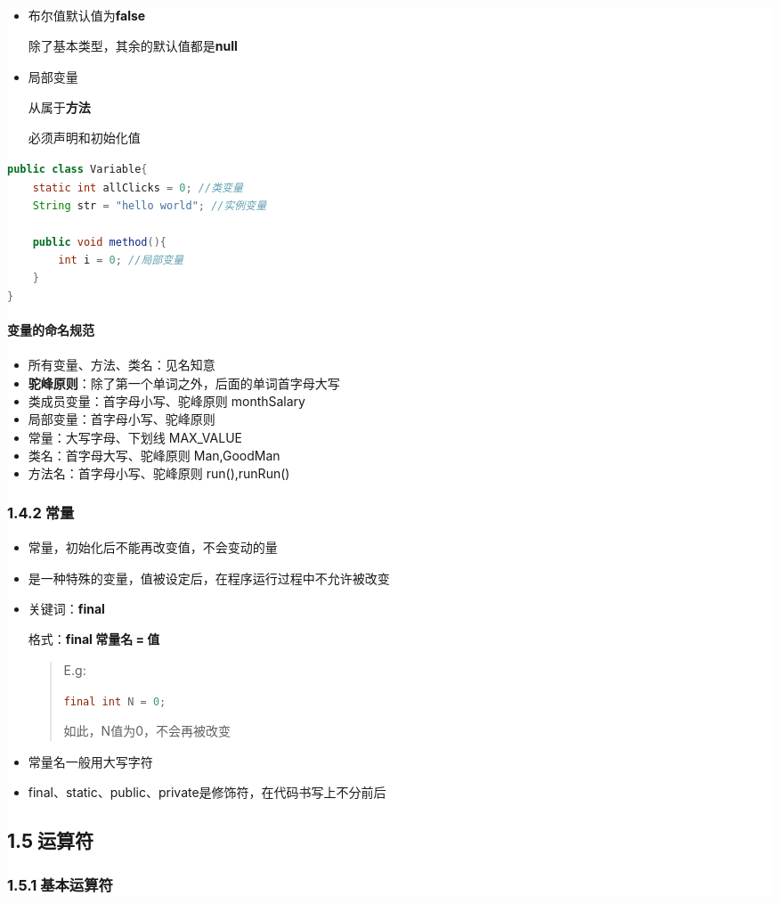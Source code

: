   - 布尔值默认值为**false**

    除了基本类型，其余的默认值都是**null**

- 局部变量

  从属于**方法**

  必须声明和初始化值

```java
public class Variable{
    static int allClicks = 0; //类变量
    String str = "hello world"; //实例变量
    
    public void method(){
        int i = 0; //局部变量
    }
}
```

#### 变量的命名规范

- 所有变量、方法、类名：见名知意
- **驼峰原则**：除了第一个单词之外，后面的单词首字母大写
- 类成员变量：首字母小写、驼峰原则 monthSalary
- 局部变量：首字母小写、驼峰原则
- 常量：大写字母、下划线 MAX_VALUE
- 类名：首字母大写、驼峰原则 Man,GoodMan
- 方法名：首字母小写、驼峰原则 run(),runRun()

### 1.4.2 常量

- 常量，初始化后不能再改变值，不会变动的量

- 是一种特殊的变量，值被设定后，在程序运行过程中不允许被改变

- 关键词：**final**

  格式：**final 常量名 = 值**

  > E.g:
  >
  > ```java
  > final int N = 0;
  > ```
  >
  > 如此，N值为0，不会再被改变

- 常量名一般用大写字符

- final、static、public、private是修饰符，在代码书写上不分前后

## 1.5 运算符

### 1.5.1 基本运算符
